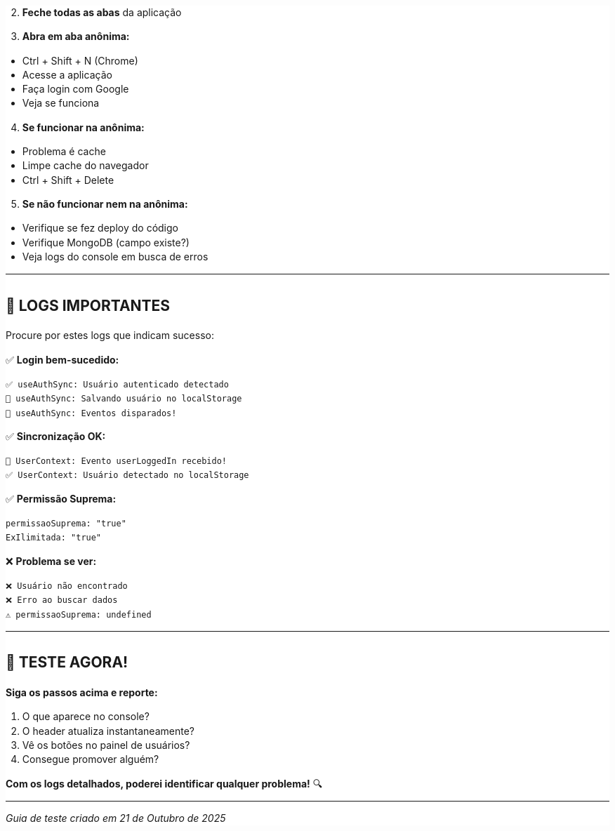 2. **Feche todas as abas** da aplicação

3. **Abra em aba anônima:**
- Ctrl + Shift + N (Chrome)
- Acesse a aplicação
- Faça login com Google
- Veja se funciona

4. **Se funcionar na anônima:**
- Problema é cache
- Limpe cache do navegador
- Ctrl + Shift + Delete

5. **Se não funcionar nem na anônima:**
- Verifique se fez deploy do código
- Verifique MongoDB (campo existe?)
- Veja logs do console em busca de erros

---

## 📝 LOGS IMPORTANTES

Procure por estes logs que indicam sucesso:

✅ **Login bem-sucedido:**
```
✅ useAuthSync: Usuário autenticado detectado
💾 useAuthSync: Salvando usuário no localStorage
📡 useAuthSync: Eventos disparados!
```

✅ **Sincronização OK:**
```
🔔 UserContext: Evento userLoggedIn recebido!
✅ UserContext: Usuário detectado no localStorage
```

✅ **Permissão Suprema:**
```
permissaoSuprema: "true"
ExIlimitada: "true"
```

❌ **Problema se ver:**
```
❌ Usuário não encontrado
❌ Erro ao buscar dados
⚠️ permissaoSuprema: undefined
```

---

## 🎯 TESTE AGORA!

**Siga os passos acima e reporte:**
1. O que aparece no console?
2. O header atualiza instantaneamente?
3. Vê os botões no painel de usuários?
4. Consegue promover alguém?

**Com os logs detalhados, poderei identificar qualquer problema!** 🔍

---

*Guia de teste criado em 21 de Outubro de 2025*

